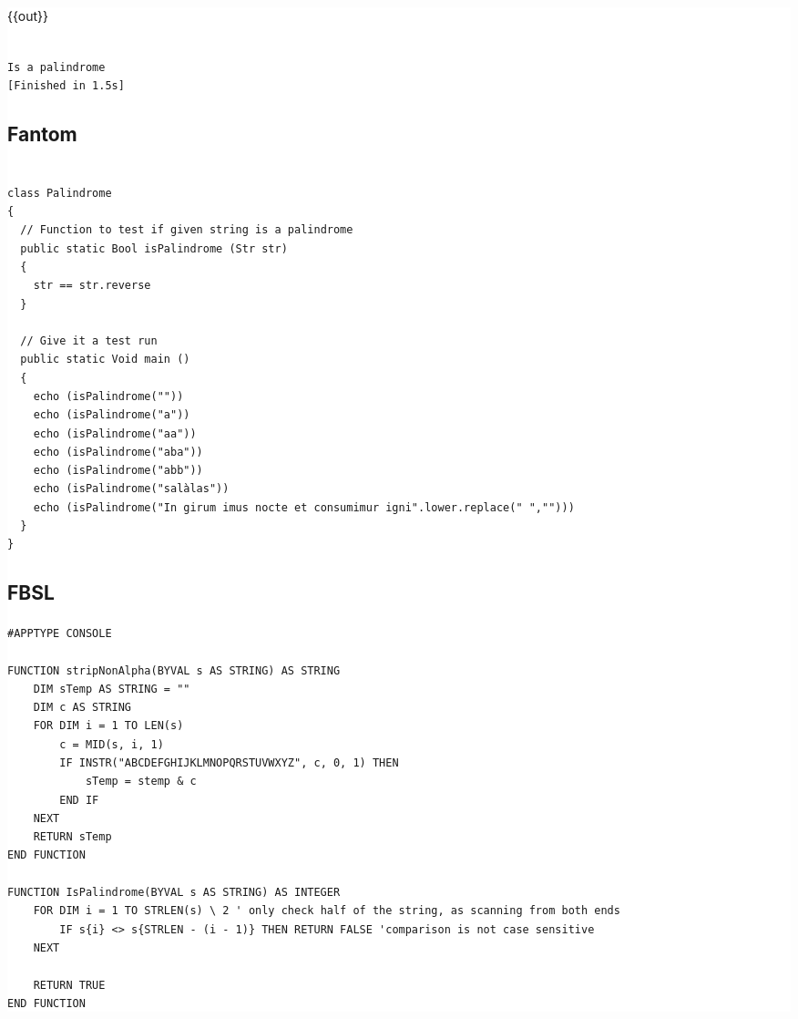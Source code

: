 {{out}}

```txt

Is a palindrome
[Finished in 1.5s]

```



## Fantom



```fantom

class Palindrome
{
  // Function to test if given string is a palindrome
  public static Bool isPalindrome (Str str)
  {
    str == str.reverse
  }

  // Give it a test run
  public static Void main ()
  {
    echo (isPalindrome(""))
    echo (isPalindrome("a"))
    echo (isPalindrome("aa"))
    echo (isPalindrome("aba"))
    echo (isPalindrome("abb"))
    echo (isPalindrome("salàlas"))
    echo (isPalindrome("In girum imus nocte et consumimur igni".lower.replace(" ","")))
  }
}

```



## FBSL



```qbasic
#APPTYPE CONSOLE

FUNCTION stripNonAlpha(BYVAL s AS STRING) AS STRING
	DIM sTemp AS STRING = ""
	DIM c AS STRING
	FOR DIM i = 1 TO LEN(s)
		c = MID(s, i, 1)
		IF INSTR("ABCDEFGHIJKLMNOPQRSTUVWXYZ", c, 0, 1) THEN
			sTemp = stemp & c
		END IF
	NEXT
	RETURN sTemp
END FUNCTION

FUNCTION IsPalindrome(BYVAL s AS STRING) AS INTEGER
	FOR DIM i = 1 TO STRLEN(s) \ 2 ' only check half of the string, as scanning from both ends
		IF s{i} <> s{STRLEN - (i - 1)} THEN RETURN FALSE 'comparison is not case sensitive
	NEXT

	RETURN TRUE
END FUNCTION
```